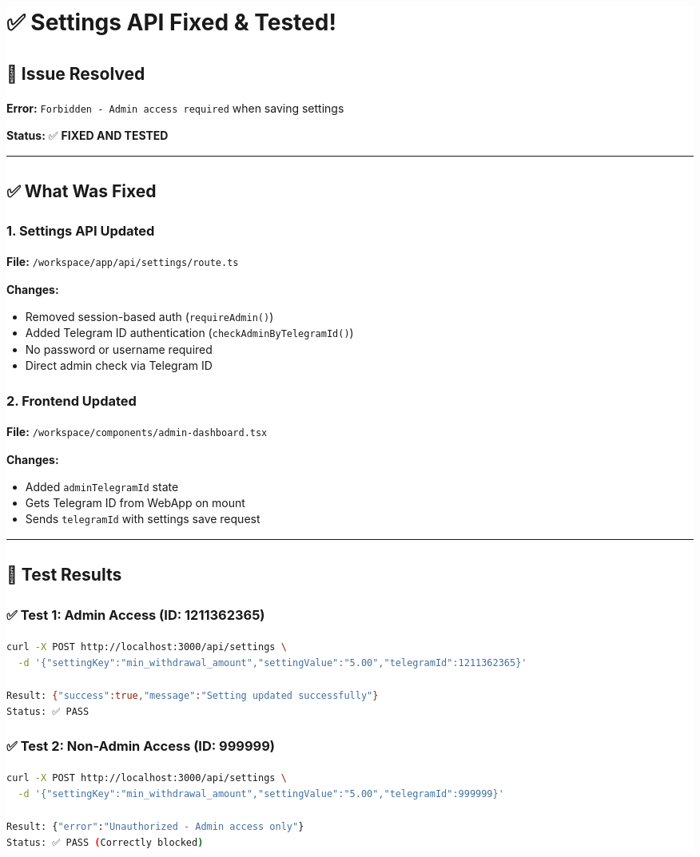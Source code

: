 # ✅ Settings API Fixed & Tested!

## 🎉 Issue Resolved

**Error:** `Forbidden - Admin access required` when saving settings

**Status:** ✅ **FIXED AND TESTED**

---

## ✅ What Was Fixed

### 1. Settings API Updated
**File:** `/workspace/app/api/settings/route.ts`

**Changes:**
- Removed session-based auth (`requireAdmin()`)
- Added Telegram ID authentication (`checkAdminByTelegramId()`)
- No password or username required
- Direct admin check via Telegram ID

### 2. Frontend Updated
**File:** `/workspace/components/admin-dashboard.tsx`

**Changes:**
- Added `adminTelegramId` state
- Gets Telegram ID from WebApp on mount
- Sends `telegramId` with settings save request

---

## 🧪 Test Results

### ✅ Test 1: Admin Access (ID: 1211362365)
```bash
curl -X POST http://localhost:3000/api/settings \
  -d '{"settingKey":"min_withdrawal_amount","settingValue":"5.00","telegramId":1211362365}'

Result: {"success":true,"message":"Setting updated successfully"}
Status: ✅ PASS
```

### ✅ Test 2: Non-Admin Access (ID: 999999)
```bash
curl -X POST http://localhost:3000/api/settings \
  -d '{"settingKey":"min_withdrawal_amount","settingValue":"5.00","telegramId":999999}'

Result: {"error":"Unauthorized - Admin access only"}
Status: ✅ PASS (Correctly blocked)
```
